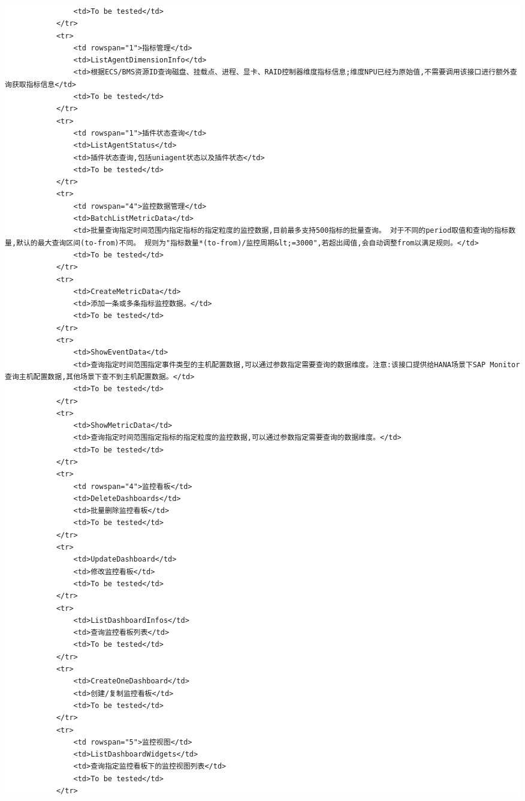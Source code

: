                     <td>To be tested</td>
                </tr>
                <tr>
                    <td rowspan="1">指标管理</td>
                    <td>ListAgentDimensionInfo</td>
                    <td>根据ECS/BMS资源ID查询磁盘、挂载点、进程、显卡、RAID控制器维度指标信息;维度NPU已经为原始值,不需要调用该接口进行额外查询获取指标信息</td>
                    <td>To be tested</td>
                </tr>
                <tr>
                    <td rowspan="1">插件状态查询</td>
                    <td>ListAgentStatus</td>
                    <td>插件状态查询,包括uniagent状态以及插件状态</td>
                    <td>To be tested</td>
                </tr>
                <tr>
                    <td rowspan="4">监控数据管理</td>
                    <td>BatchListMetricData</td>
                    <td>批量查询指定时间范围内指定指标的指定粒度的监控数据,目前最多支持500指标的批量查询。 对于不同的period取值和查询的指标数量,默认的最大查询区间(to-from)不同。 规则为"指标数量*(to-from)/监控周期&lt;=3000",若超出阈值,会自动调整from以满足规则。</td>
                    <td>To be tested</td>
                </tr>
                <tr>
                    <td>CreateMetricData</td>
                    <td>添加一条或多条指标监控数据。</td>
                    <td>To be tested</td>
                </tr>
                <tr>
                    <td>ShowEventData</td>
                    <td>查询指定时间范围指定事件类型的主机配置数据,可以通过参数指定需要查询的数据维度。注意:该接口提供给HANA场景下SAP Monitor查询主机配置数据,其他场景下查不到主机配置数据。</td>
                    <td>To be tested</td>
                </tr>
                <tr>
                    <td>ShowMetricData</td>
                    <td>查询指定时间范围指定指标的指定粒度的监控数据,可以通过参数指定需要查询的数据维度。</td>
                    <td>To be tested</td>
                </tr>
                <tr>
                    <td rowspan="4">监控看板</td>
                    <td>DeleteDashboards</td>
                    <td>批量删除监控看板</td>
                    <td>To be tested</td>
                </tr>
                <tr>
                    <td>UpdateDashboard</td>
                    <td>修改监控看板</td>
                    <td>To be tested</td>
                </tr>
                <tr>
                    <td>ListDashboardInfos</td>
                    <td>查询监控看板列表</td>
                    <td>To be tested</td>
                </tr>
                <tr>
                    <td>CreateOneDashboard</td>
                    <td>创建/复制监控看板</td>
                    <td>To be tested</td>
                </tr>
                <tr>
                    <td rowspan="5">监控视图</td>
                    <td>ListDashboardWidgets</td>
                    <td>查询指定监控看板下的监控视图列表</td>
                    <td>To be tested</td>
                </tr>